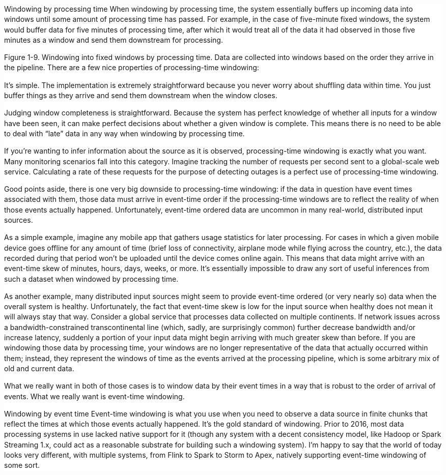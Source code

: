 Windowing by processing time
When windowing by processing time, the system essentially buffers up incoming data into windows until some amount of processing time has passed. For example, in the case of five-minute fixed windows, the system would buffer data for five minutes of processing time, after which it would treat all of the data it had observed in those five minutes as a window and send them downstream for processing.


Figure 1-9. Windowing into fixed windows by processing time. Data are collected into windows based on the order they arrive in the pipeline.
There are a few nice properties of processing-time windowing:

It’s simple. The implementation is extremely straightforward because you never worry about shuffling data within time. You just buffer things as they arrive and send them downstream when the window closes.

Judging window completeness is straightforward. Because the system has perfect knowledge of whether all inputs for a window have been seen, it can make perfect decisions about whether a given window is complete. This means there is no need to be able to deal with “late” data in any way when windowing by processing time.

If you’re wanting to infer information about the source as it is observed, processing-time windowing is exactly what you want. Many monitoring scenarios fall into this category. Imagine tracking the number of requests per second sent to a global-scale web service. Calculating a rate of these requests for the purpose of detecting outages is a perfect use of processing-time windowing.

Good points aside, there is one very big downside to processing-time windowing: if the data in question have event times associated with them, those data must arrive in event-time order if the processing-time windows are to reflect the reality of when those events actually happened. Unfortunately, event-time ordered data are uncommon in many real-world, distributed input sources.

As a simple example, imagine any mobile app that gathers usage statistics for later processing. For cases in which a given mobile device goes offline for any amount of time (brief loss of connectivity, airplane mode while flying across the country, etc.), the data recorded during that period won’t be uploaded until the device comes online again. This means that data might arrive with an event-time skew of minutes, hours, days, weeks, or more. It’s essentially impossible to draw any sort of useful inferences from such a dataset when windowed by processing time.

As another example, many distributed input sources might seem to provide event-time ordered (or very nearly so) data when the overall system is healthy. Unfortunately, the fact that event-time skew is low for the input source when healthy does not mean it will always stay that way. Consider a global service that processes data collected on multiple continents. If network issues across a bandwidth-constrained transcontinental line (which, sadly, are surprisingly common) further decrease bandwidth and/or increase latency, suddenly a portion of your input data might begin arriving with much greater skew than before. If you are windowing those data by processing time, your windows are no longer representative of the data that actually occurred within them; instead, they represent the windows of time as the events arrived at the processing pipeline, which is some arbitrary mix of old and current data.

What we really want in both of those cases is to window data by their event times in a way that is robust to the order of arrival of events. What we really want is event-time windowing.

Windowing by event time
Event-time windowing is what you use when you need to observe a data source in finite chunks that reflect the times at which those events actually happened. It’s the gold standard of windowing. Prior to 2016, most data processing systems in use lacked native support for it (though any system with a decent consistency model, like Hadoop or Spark Streaming 1.x, could act as a reasonable substrate for building such a windowing system). I’m happy to say that the world of today looks very different, with multiple systems, from Flink to Spark to Storm to Apex, natively supporting event-time windowing of some sort.
